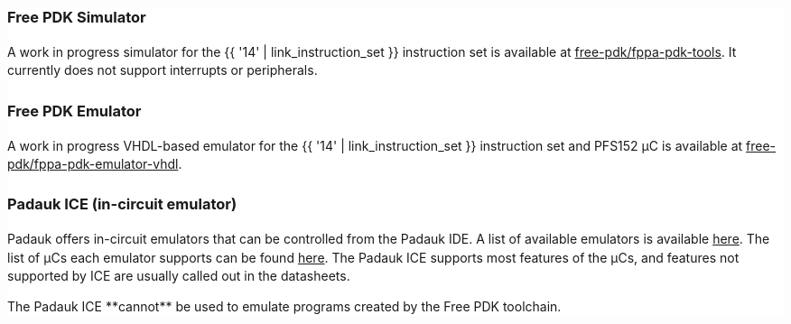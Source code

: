 ### Free PDK Simulator

A work in progress simulator for the {{ '14' | link_instruction_set }} instruction set is available at [free-pdk/fppa-pdk-tools](https://github.com/free-pdk/fppa-pdk-tools).
It currently does not support interrupts or peripherals.

### Free PDK Emulator

A work in progress VHDL-based emulator for the {{ '14' | link_instruction_set }} instruction set and PFS152 µC is available at [free-pdk/fppa-pdk-emulator-vhdl](https://github.com/free-pdk/fppa-pdk-emulator-vhdl).

### Padauk ICE (in-circuit emulator)

Padauk offers in-circuit emulators that can be controlled from the Padauk IDE.
A list of available emulators is available [here](http://www.padauk.com.tw/en/technical/index.aspx?kind=17).
The list of µCs each emulator supports can be found [here](http://www.padauk.com.tw/en/technical/index.aspx?kind=26).
The Padauk ICE supports most features of the µCs, and features not supported by ICE are usually called out in the datasheets.

<div class="callout" markdown="span">
  The Padauk ICE **cannot** be used to emulate programs created by the Free PDK toolchain.
</div>